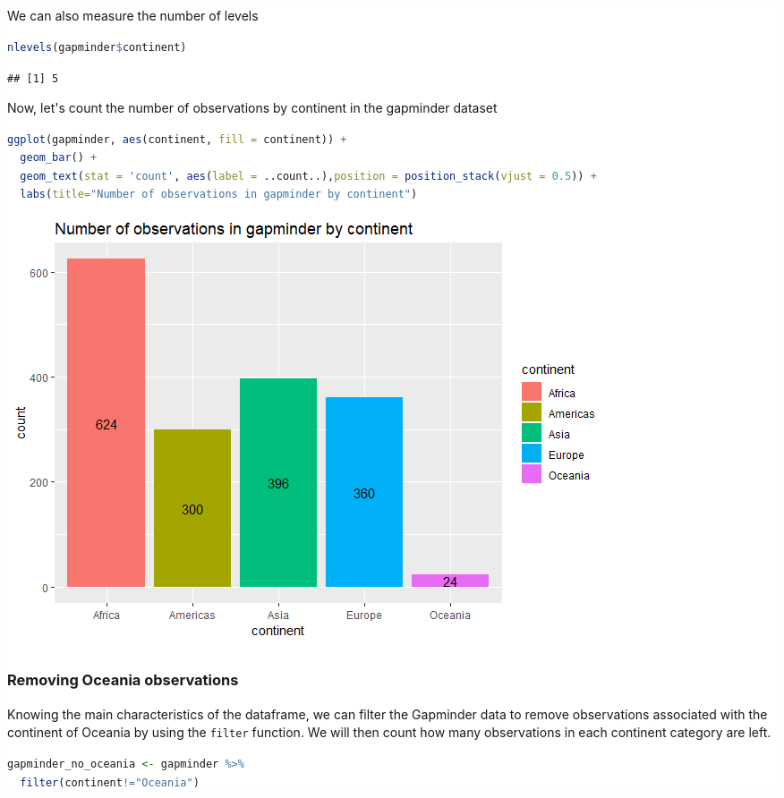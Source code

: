 We can also measure the number of levels

``` r
nlevels(gapminder$continent)
```

    ## [1] 5

Now, let's count the number of observations by continent in the gapminder dataset

``` r
ggplot(gapminder, aes(continent, fill = continent)) +
  geom_bar() +
  geom_text(stat = 'count', aes(label = ..count..),position = position_stack(vjust = 0.5)) +
  labs(title="Number of observations in gapminder by continent")
```

![](hw05_files/figure-markdown_github/unnamed-chunk-5-1.png)

### Removing Oceania observations

Knowing the main characteristics of the dataframe, we can filter the Gapminder data to remove observations associated with the continent of Oceania by using the `filter` function. We will then count how many observations in each continent category are left.

``` r
gapminder_no_oceania <- gapminder %>%
  filter(continent!="Oceania")
```
